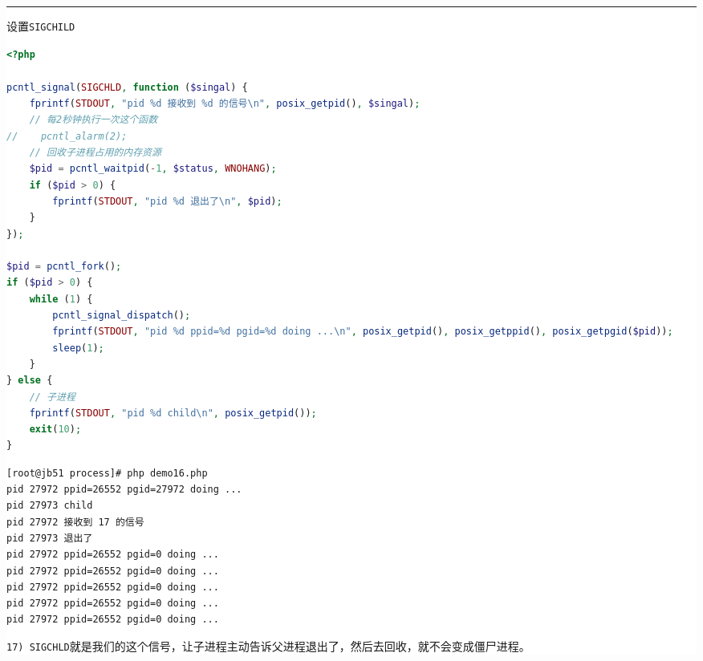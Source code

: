

---

设置`SIGCHILD`

```php
<?php

pcntl_signal(SIGCHLD, function ($singal) {
    fprintf(STDOUT, "pid %d 接收到 %d 的信号\n", posix_getpid(), $singal);
    // 每2秒钟执行一次这个函数
//    pcntl_alarm(2);
    // 回收子进程占用的内存资源
    $pid = pcntl_waitpid(-1, $status, WNOHANG);
    if ($pid > 0) {
        fprintf(STDOUT, "pid %d 退出了\n", $pid);
    }
});

$pid = pcntl_fork();
if ($pid > 0) {
    while (1) {
        pcntl_signal_dispatch();
        fprintf(STDOUT, "pid %d ppid=%d pgid=%d doing ...\n", posix_getpid(), posix_getppid(), posix_getpgid($pid));
        sleep(1);
    }
} else {
    // 子进程
    fprintf(STDOUT, "pid %d child\n", posix_getpid());
    exit(10);
}
```



```bash
[root@jb51 process]# php demo16.php 
pid 27972 ppid=26552 pgid=27972 doing ...
pid 27973 child
pid 27972 接收到 17 的信号
pid 27973 退出了
pid 27972 ppid=26552 pgid=0 doing ...
pid 27972 ppid=26552 pgid=0 doing ...
pid 27972 ppid=26552 pgid=0 doing ...
pid 27972 ppid=26552 pgid=0 doing ...
pid 27972 ppid=26552 pgid=0 doing ...
```

`17) SIGCHLD`就是我们的这个信号，让子进程主动告诉父进程退出了，然后去回收，就不会变成僵尸进程。